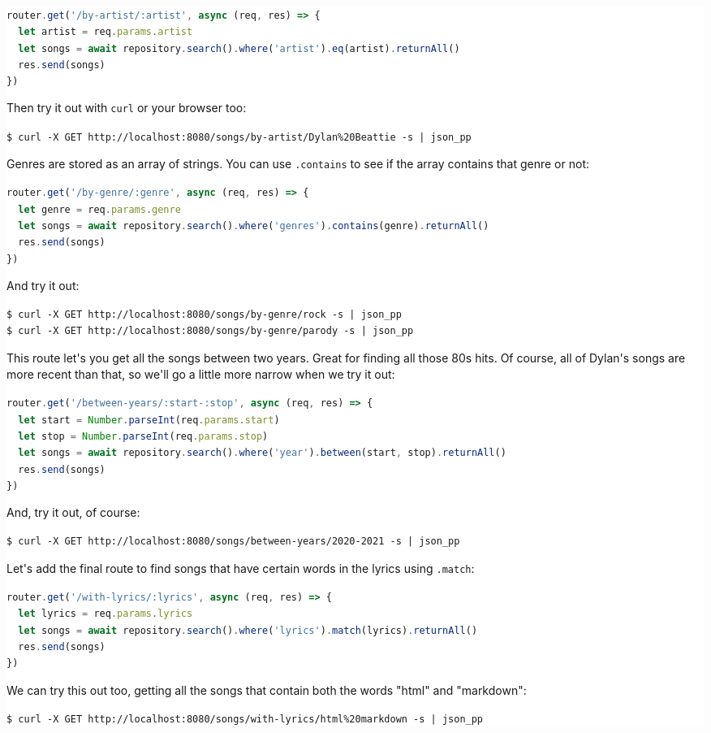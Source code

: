 ```javascript
router.get('/by-artist/:artist', async (req, res) => {
  let artist = req.params.artist
  let songs = await repository.search().where('artist').eq(artist).returnAll()
  res.send(songs)
})
```

Then try it out with `curl` or your browser too:

    $ curl -X GET http://localhost:8080/songs/by-artist/Dylan%20Beattie -s | json_pp

Genres are stored as an array of strings. You can use `.contains` to see if the array contains that genre or not:

```javascript
router.get('/by-genre/:genre', async (req, res) => {
  let genre = req.params.genre
  let songs = await repository.search().where('genres').contains(genre).returnAll()
  res.send(songs)
})
```

And try it out:

    $ curl -X GET http://localhost:8080/songs/by-genre/rock -s | json_pp
    $ curl -X GET http://localhost:8080/songs/by-genre/parody -s | json_pp

This route let's you get all the songs between two years. Great for finding all those 80s hits. Of course, all of Dylan's songs are more recent than that, so we'll go a little more narrow when we try it out:

```javascript
router.get('/between-years/:start-:stop', async (req, res) => {
  let start = Number.parseInt(req.params.start)
  let stop = Number.parseInt(req.params.stop)
  let songs = await repository.search().where('year').between(start, stop).returnAll()
  res.send(songs)
})
```

And, try it out, of course:

    $ curl -X GET http://localhost:8080/songs/between-years/2020-2021 -s | json_pp

Let's add the final route to find songs that have certain words in the lyrics using `.match`:

```javascript
router.get('/with-lyrics/:lyrics', async (req, res) => {
  let lyrics = req.params.lyrics
  let songs = await repository.search().where('lyrics').match(lyrics).returnAll()
  res.send(songs)
})
```

We can try this out too, getting all the songs that contain both the words "html" and "markdown":

    $ curl -X GET http://localhost:8080/songs/with-lyrics/html%20markdown -s | json_pp
